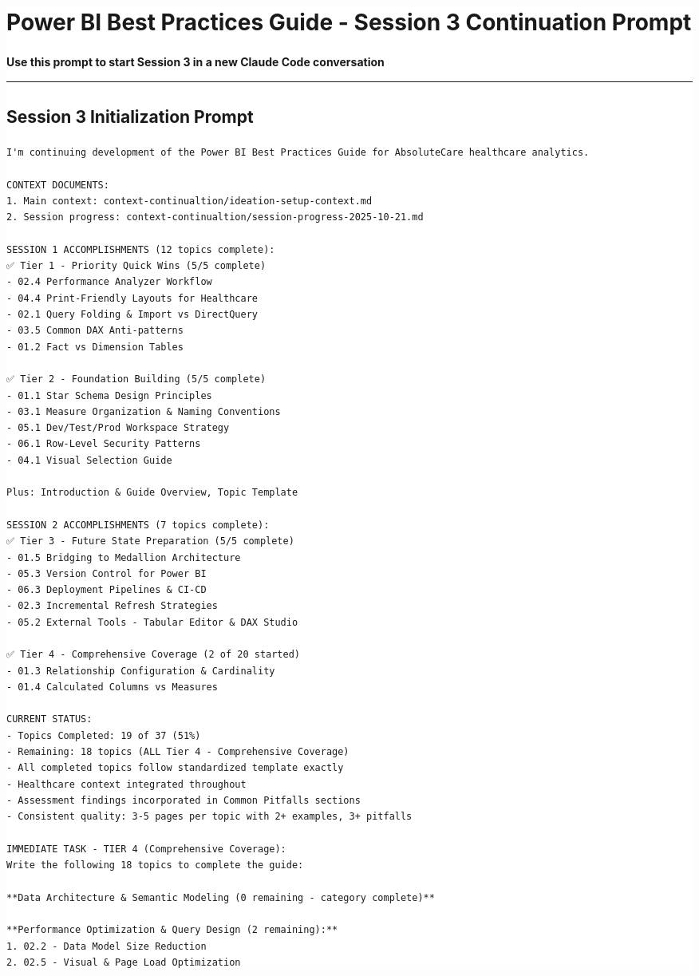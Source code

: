 # Power BI Best Practices Guide - Session 3 Continuation Prompt

**Use this prompt to start Session 3 in a new Claude Code conversation**

---

## Session 3 Initialization Prompt

```
I'm continuing development of the Power BI Best Practices Guide for AbsoluteCare healthcare analytics.

CONTEXT DOCUMENTS:
1. Main context: context-continualtion/ideation-setup-context.md
2. Session progress: context-continualtion/session-progress-2025-10-21.md

SESSION 1 ACCOMPLISHMENTS (12 topics complete):
✅ Tier 1 - Priority Quick Wins (5/5 complete)
- 02.4 Performance Analyzer Workflow
- 04.4 Print-Friendly Layouts for Healthcare
- 02.1 Query Folding & Import vs DirectQuery
- 03.5 Common DAX Anti-patterns
- 01.2 Fact vs Dimension Tables

✅ Tier 2 - Foundation Building (5/5 complete)
- 01.1 Star Schema Design Principles
- 03.1 Measure Organization & Naming Conventions
- 05.1 Dev/Test/Prod Workspace Strategy
- 06.1 Row-Level Security Patterns
- 04.1 Visual Selection Guide

Plus: Introduction & Guide Overview, Topic Template

SESSION 2 ACCOMPLISHMENTS (7 topics complete):
✅ Tier 3 - Future State Preparation (5/5 complete)
- 01.5 Bridging to Medallion Architecture
- 05.3 Version Control for Power BI
- 06.3 Deployment Pipelines & CI-CD
- 02.3 Incremental Refresh Strategies
- 05.2 External Tools - Tabular Editor & DAX Studio

✅ Tier 4 - Comprehensive Coverage (2 of 20 started)
- 01.3 Relationship Configuration & Cardinality
- 01.4 Calculated Columns vs Measures

CURRENT STATUS:
- Topics Completed: 19 of 37 (51%)
- Remaining: 18 topics (ALL Tier 4 - Comprehensive Coverage)
- All completed topics follow standardized template exactly
- Healthcare context integrated throughout
- Assessment findings incorporated in Common Pitfalls sections
- Consistent quality: 3-5 pages per topic with 2+ examples, 3+ pitfalls

IMMEDIATE TASK - TIER 4 (Comprehensive Coverage):
Write the following 18 topics to complete the guide:

**Data Architecture & Semantic Modeling (0 remaining - category complete)**

**Performance Optimization & Query Design (2 remaining):**
1. 02.2 - Data Model Size Reduction
2. 02.5 - Visual & Page Load Optimization

```